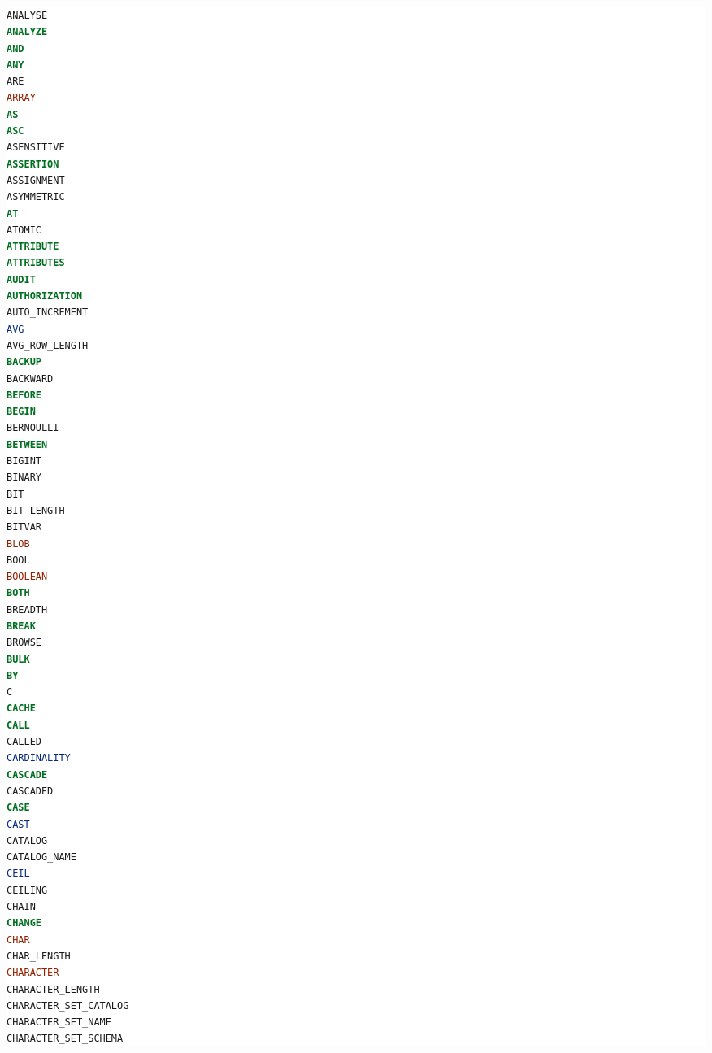 ```sql
ANALYSE
ANALYZE
AND
ANY
ARE
ARRAY
AS
ASC
ASENSITIVE
ASSERTION
ASSIGNMENT
ASYMMETRIC
AT
ATOMIC
ATTRIBUTE
ATTRIBUTES
AUDIT
AUTHORIZATION
AUTO_INCREMENT
AVG
AVG_ROW_LENGTH
BACKUP
BACKWARD
BEFORE
BEGIN
BERNOULLI
BETWEEN
BIGINT
BINARY
BIT
BIT_LENGTH
BITVAR
BLOB
BOOL
BOOLEAN
BOTH
BREADTH
BREAK
BROWSE
BULK
BY
C
CACHE
CALL
CALLED
CARDINALITY
CASCADE
CASCADED
CASE
CAST
CATALOG
CATALOG_NAME
CEIL
CEILING
CHAIN
CHANGE
CHAR
CHAR_LENGTH
CHARACTER
CHARACTER_LENGTH
CHARACTER_SET_CATALOG
CHARACTER_SET_NAME
CHARACTER_SET_SCHEMA
```